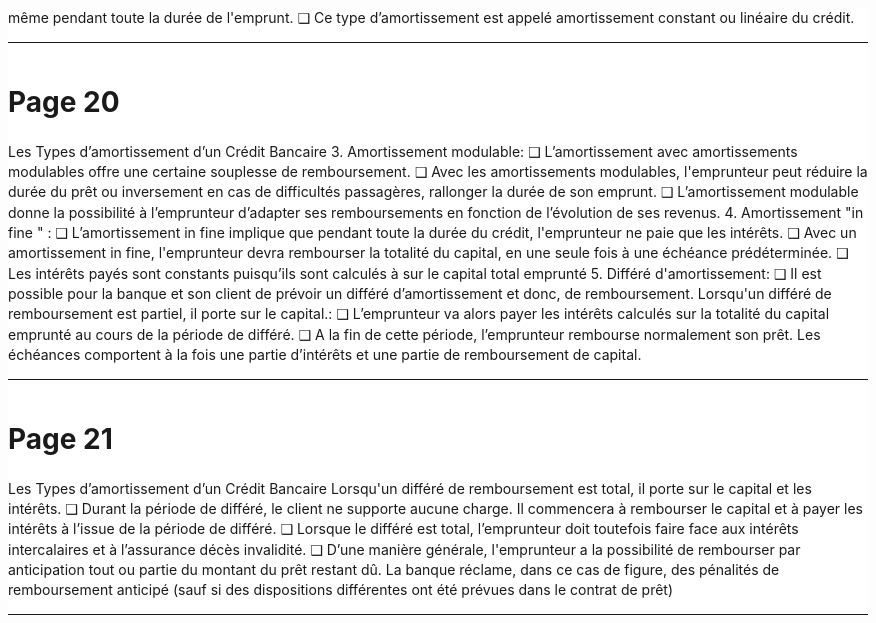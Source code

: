 même pendant toute la durée de l'emprunt.
❑ Ce type d’amortissement est appelé amortissement constant ou linéaire du crédit.

---

# Page 20

Les Types d’amortissement d’un Crédit Bancaire
3. Amortissement modulable:
❑ L’amortissement avec amortissements modulables offre une certaine souplesse de remboursement.
❑ Avec les amortissements modulables, l'emprunteur peut réduire la durée du prêt ou inversement en cas de
difficultés passagères, rallonger la durée de son emprunt.
❑ L’amortissement modulable donne la possibilité à l’emprunteur d’adapter ses remboursements en fonction
de l’évolution de ses revenus.
4. Amortissement "in fine " :
❑ L’amortissement in fine implique que pendant toute la durée du crédit, l'emprunteur ne paie que les
intérêts.
❑ Avec un amortissement in fine, l'emprunteur devra rembourser la totalité du capital, en une seule fois à une
échéance prédéterminée.
❑ Les intérêts payés sont constants puisqu’ils sont calculés à sur le capital total emprunté
5. Différé d'amortissement:
❑ Il est possible pour la banque et son client de prévoir un différé d’amortissement et donc, de remboursement.
Lorsqu'un différé de remboursement est partiel, il porte sur le capital.:
❑ L’emprunteur va alors payer les intérêts calculés sur la totalité du capital emprunté au cours de la période de
différé.
❑ A la fin de cette période, l’emprunteur rembourse normalement son prêt. Les échéances comportent à la fois
une partie d’intérêts et une partie de remboursement de capital.

---

# Page 21

Les Types d’amortissement d’un Crédit Bancaire
Lorsqu'un différé de remboursement est total, il porte sur le capital et les intérêts.
❑ Durant la période de différé, le client ne supporte aucune charge. Il commencera à rembourser le capital et
à payer les intérêts à l’issue de la période de différé.
❑ Lorsque le différé est total, l’emprunteur doit toutefois faire face aux intérêts intercalaires et à l’assurance
décès invalidité.
❑ D’une manière générale, l'emprunteur a la possibilité de rembourser par anticipation tout ou partie du
montant du prêt restant dû.
La banque réclame, dans ce cas de figure, des pénalités de remboursement anticipé (sauf si des dispositions
différentes ont été prévues dans le contrat de prêt)

---